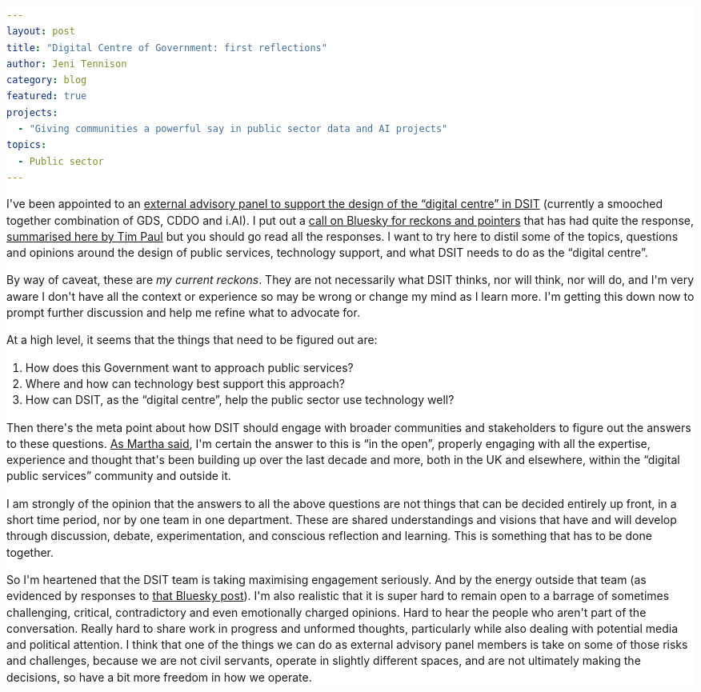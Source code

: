 ```yaml
---
layout: post
title: "Digital Centre of Government: first reflections"
author: Jeni Tennison
category: blog
featured: true
projects:
  - "Giving communities a powerful say in public sector data and AI projects"
topics:
  - Public sector
---
```

I've been appointed to an [external advisory panel to support the design of the “digital centre” in DSIT](https://www.gov.uk/government/news/tech-experts-to-shape-government-digital-vision-to-drive-innovation-and-boost-public-services) (currently a smooched together combination of GDS, CDDO and i.AI). I put out a [call on Bluesky for reckons and pointers](https://bsky.app/profile/jenitennison.com/post/3l5h63ljjvr2y) that has had quite the response, [summarised here by Tim Paul](https://www.timpaul.co.uk/posts/what-does-the-internet-want-from-a-new-digital-centre-for-uk-government/) but you should go read all the responses. I want to try here to distil some of the topics, questions and opinions around the design of public services, technology support, and what DSIT needs to do as the “digital centre”.



By way of caveat, these are *my current reckons*. They are not necessarily what DSIT thinks, nor will think, nor will do, and I'm very aware I don't have all the context or experience so may be wrong or change my mind as I learn more. I'm getting this down now to prompt further discussion and help me refine what to advocate for.

At a high level, it seems that the things that need to be figured out are:

1. How does this Government want to approach public services?
2. Where and how can technology best support this approach?
3. How can DSIT, as the “digital centre”, help the public sector use technology well? 

Then there's the meta point about how DSIT should engage with broader communities and stakeholders to figure out the answers to these questions. [As Martha said](https://medium.com/@marthalanefox/digital-government-2024-2687912d3ec1), I'm certain the answer to this is “in the open”, properly engaging with all the expertise, experience and thought that's been building up over the last decade and more, both in the UK and elsewhere, within the “digital public services” community and outside it.

I am strongly of the opinion that the answers to all the above questions are not things that can be decided entirely up front, in a short time period, nor by one team in one department. These are shared understandings and visions that have and will develop through discussion, debate, experimentation, and conscious reflection and learning. This is something that has to be done together. 

So I'm heartened that the DSIT team is taking maximising engagement seriously. And by the energy outside that team (as evidenced by responses to [that Bluesky post](https://bsky.app/profile/jenitennison.com/post/3l5h63ljjvr2y)). I'm also realistic that it is super hard to remain open to a barrage of sometimes challenging, critical, contradictory and even emotionally charged opinions. Hard to hear the people who aren't part of the conversation. Really hard to share work in progress and unformed thoughts, particularly while also dealing with potential media and political attention. I think that one of the things we can do as external advisory panel members is take on some of those risks and challenges, because we are not civil servants, operate in slightly different spaces, and are not ultimately making the decisions, so have a bit more freedom in how we operate.
